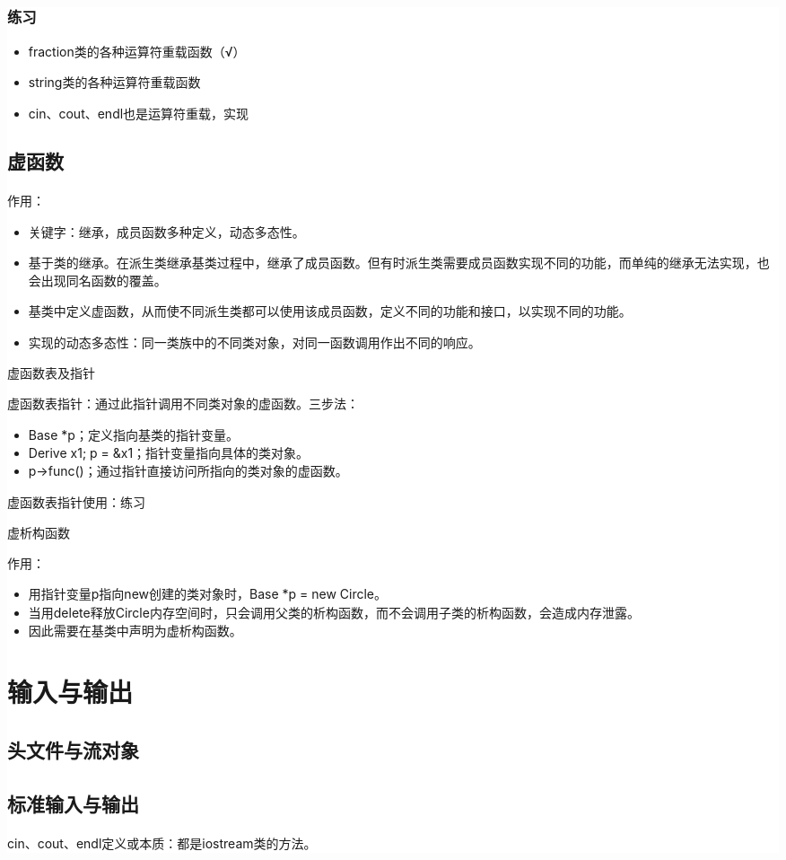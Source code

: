 
### 练习

- fraction类的各种运算符重载函数（√）
- string类的各种运算符重载函数

- cin、cout、endl也是运算符重载，实现



## 虚函数

作用：

- 关键字：继承，成员函数多种定义，动态多态性。

- 基于类的继承。在派生类继承基类过程中，继承了成员函数。但有时派生类需要成员函数实现不同的功能，而单纯的继承无法实现，也会出现同名函数的覆盖。
- 基类中定义虚函数，从而使不同派生类都可以使用该成员函数，定义不同的功能和接口，以实现不同的功能。
- 实现的动态多态性：同一类族中的不同类对象，对同一函数调用作出不同的响应。





虚函数表及指针

虚函数表指针：通过此指针调用不同类对象的虚函数。三步法：

- Base *p；定义指向基类的指针变量。
- Derive x1;   p = &x1；指针变量指向具体的类对象。
- p->func()；通过指针直接访问所指向的类对象的虚函数。

虚函数表指针使用：练习



虚析构函数

作用：

- 用指针变量p指向new创建的类对象时，Base *p = new  Circle。
- 当用delete释放Circle内存空间时，只会调用父类的析构函数，而不会调用子类的析构函数，会造成内存泄露。
- 因此需要在基类中声明为虚析构函数。





# 输入与输出

## 头文件与流对象







## 标准输入与输出

cin、cout、endl定义或本质：都是iostream类的方法。
